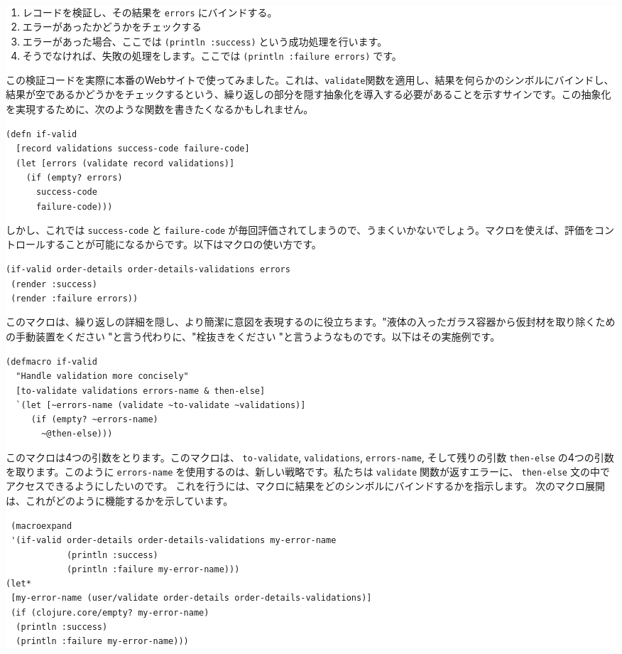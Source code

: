 1.  レコードを検証し、その結果を `errors` にバインドする。
2.  エラーがあったかどうかをチェックする
3.  エラーがあった場合、ここでは `(println :success)` という成功処理を行います。
4.  そうでなければ、失敗の処理をします。ここでは `(println :failure errors)` です。

この検証コードを実際に本番のWebサイトで使ってみました。これは、`validate`関数を適用し、結果を何らかのシンボルにバインドし、結果が空であるかどうかをチェックするという、繰り返しの部分を隠す抽象化を導入する必要があることを示すサインです。この抽象化を実現するために、次のような関数を書きたくなるかもしれません。



```
(defn if-valid
  [record validations success-code failure-code]
  (let [errors (validate record validations)]
    (if (empty? errors)
      success-code
      failure-code)))
```



しかし、これでは `success-code` と `failure-code` が毎回評価されてしまうので、うまくいかないでしょう。マクロを使えば、評価をコントロールすることが可能になるからです。以下はマクロの使い方です。


```
(if-valid order-details order-details-validations errors
 (render :success)
 (render :failure errors))
```



このマクロは、繰り返しの詳細を隠し、より簡潔に意図を表現するのに役立ちます。"液体の入ったガラス容器から仮封材を取り除くための手動装置をください "と言う代わりに、"栓抜きをください "と言うようなものです。以下はその実施例です。



```
(defmacro if-valid
  "Handle validation more concisely"
  [to-validate validations errors-name & then-else]
  `(let [~errors-name (validate ~to-validate ~validations)]
     (if (empty? ~errors-name)
       ~@then-else)))
```



このマクロは4つの引数をとります。このマクロは、 `to-validate`, `validations`, `errors-name`, そして残りの引数 `then-else` の4つの引数を取ります。このように `errors-name` を使用するのは、新しい戦略です。私たちは `validate` 関数が返すエラーに、 `then-else` 文の中でアクセスできるようにしたいのです。 これを行うには、マクロに結果をどのシンボルにバインドするかを指示します。 次のマクロ展開は、これがどのように機能するかを示しています。



```
 (macroexpand
 '(if-valid order-details order-details-validations my-error-name
            (println :success)
            (println :failure my-error-name)))
(let*
 [my-error-name (user/validate order-details order-details-validations)]
 (if (clojure.core/empty? my-error-name)
  (println :success)
  (println :failure my-error-name)))
```
